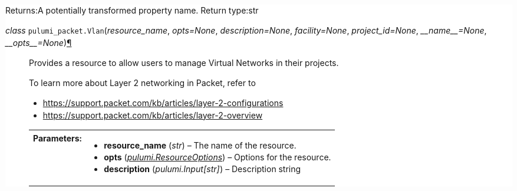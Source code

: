 <tr class="field-even field"><th class="field-name">Returns:</th><td class="field-body">A potentially transformed property name.</td>
</tr>
<tr class="field-odd field"><th class="field-name">Return type:</th><td class="field-body">str</td>
</tr>
</tbody>
</table>
</dd></dl>

</dd></dl>

<dl class="class">
<dt id="pulumi_packet.Vlan">
<em class="property">class </em><code class="descclassname">pulumi_packet.</code><code class="descname">Vlan</code><span class="sig-paren">(</span><em>resource_name</em>, <em>opts=None</em>, <em>description=None</em>, <em>facility=None</em>, <em>project_id=None</em>, <em>__name__=None</em>, <em>__opts__=None</em><span class="sig-paren">)</span><a class="headerlink" href="#pulumi_packet.Vlan" title="Permalink to this definition">¶</a></dt>
<dd><p>Provides a resource to allow users to manage Virtual Networks in their projects.</p>
<p>To learn more about Layer 2 networking in Packet, refer to</p>
<ul class="simple">
<li><a class="reference external" href="https://support.packet.com/kb/articles/layer-2-configurations">https://support.packet.com/kb/articles/layer-2-configurations</a></li>
<li><a class="reference external" href="https://support.packet.com/kb/articles/layer-2-overview">https://support.packet.com/kb/articles/layer-2-overview</a></li>
</ul>
<table class="docutils field-list" frame="void" rules="none">
<col class="field-name" />
<col class="field-body" />
<tbody valign="top">
<tr class="field-odd field"><th class="field-name">Parameters:</th><td class="field-body"><ul class="first last simple">
<li><strong>resource_name</strong> (<em>str</em>) – The name of the resource.</li>
<li><strong>opts</strong> (<a class="reference internal" href="../pulumi/#pulumi.ResourceOptions" title="pulumi.ResourceOptions"><em>pulumi.ResourceOptions</em></a>) – Options for the resource.</li>
<li><strong>description</strong> (<em>pulumi.Input</em><em>[</em><em>str</em><em>]</em>) – Description string</li>
